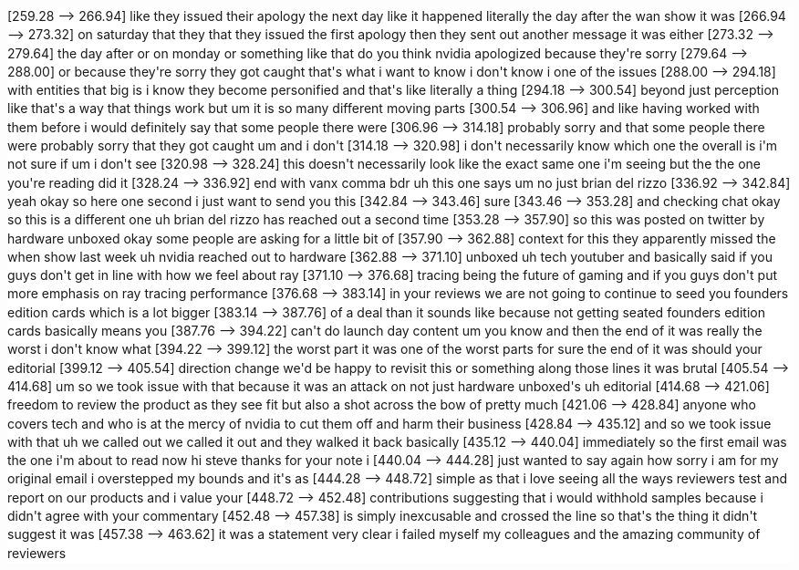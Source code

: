 [259.28 --> 266.94]  like they issued their apology the next day like it happened literally the day after the wan show it was
[266.94 --> 273.32]  on saturday that they that they issued the first apology then they sent out another message it was either
[273.32 --> 279.64]  the day after or on monday or something like that do you think nvidia apologized because they're sorry
[279.64 --> 288.00]  or because they're sorry they got caught that's what i want to know i don't know i one of the issues
[288.00 --> 294.18]  with entities that big is i know they become personified and that's like literally a thing
[294.18 --> 300.54]  beyond just perception like that's a way that things work but um it is so many different moving parts
[300.54 --> 306.96]  and like having worked with them before i would definitely say that some people there were
[306.96 --> 314.18]  probably sorry and that some people there were probably sorry that they got caught um and i don't
[314.18 --> 320.98]  i don't necessarily know which one the overall is i'm not sure if um i don't see
[320.98 --> 328.24]  this doesn't necessarily look like the exact same one i'm seeing but the the one you're reading did it
[328.24 --> 336.92]  end with vanx comma bdr uh this one says um no just brian del rizzo
[336.92 --> 342.84]  yeah okay so here one second i just want to send you this
[342.84 --> 343.46]  sure
[343.46 --> 353.28]  and checking chat okay so this is a different one uh brian del rizzo has reached out a second time
[353.28 --> 357.90]  so this was posted on twitter by hardware unboxed okay some people are asking for a little bit of
[357.90 --> 362.88]  context for this they apparently missed the when show last week uh nvidia reached out to hardware
[362.88 --> 371.10]  unboxed uh tech youtuber and basically said if you guys don't get in line with how we feel about ray
[371.10 --> 376.68]  tracing being the future of gaming and if you guys don't put more emphasis on ray tracing performance
[376.68 --> 383.14]  in your reviews we are not going to continue to seed you founders edition cards which is a lot bigger
[383.14 --> 387.76]  of a deal than it sounds like because not getting seated founders edition cards basically means you
[387.76 --> 394.22]  can't do launch day content um you know and then the end of it was really the worst i don't know what
[394.22 --> 399.12]  the worst part it was one of the worst parts for sure the end of it was should your editorial
[399.12 --> 405.54]  direction change we'd be happy to revisit this or something along those lines it was brutal
[405.54 --> 414.68]  um so we took issue with that because it was an attack on not just hardware unboxed's uh editorial
[414.68 --> 421.06]  freedom to review the product as they see fit but also a shot across the bow of pretty much
[421.06 --> 428.84]  anyone who covers tech and who is at the mercy of nvidia to cut them off and harm their business
[428.84 --> 435.12]  and so we took issue with that uh we called out we called it out and they walked it back basically
[435.12 --> 440.04]  immediately so the first email was the one i'm about to read now hi steve thanks for your note i
[440.04 --> 444.28]  just wanted to say again how sorry i am for my original email i overstepped my bounds and it's as
[444.28 --> 448.72]  simple as that i love seeing all the ways reviewers test and report on our products and i value your
[448.72 --> 452.48]  contributions suggesting that i would withhold samples because i didn't agree with your commentary
[452.48 --> 457.38]  is simply inexcusable and crossed the line so that's the thing it didn't suggest it was
[457.38 --> 463.62]  it was a statement very clear i failed myself my colleagues and the amazing community of reviewers